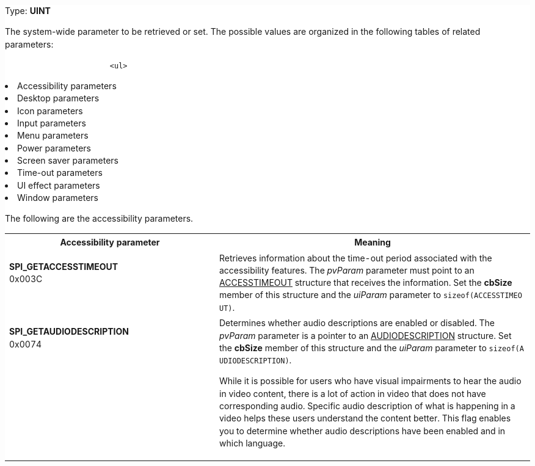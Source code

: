 Type: <b>UINT</b>

The system-wide parameter to be retrieved or set. The possible values are organized in the following tables of related parameters:                            

                            <ul>
<li>Accessibility parameters</li>
<li>Desktop parameters</li>
<li>Icon parameters</li>
<li>Input parameters</li>
<li>Menu parameters</li>
<li>Power parameters</li>
<li>Screen saver parameters</li>
<li>Time-out parameters</li>
<li>UI effect parameters</li>
<li>Window parameters</li>
</ul>


The following are the accessibility parameters.

<table>
<tr>
<th>Accessibility parameter</th>
<th>Meaning</th>
</tr>
<tr>
<td width="40%"><a id="SPI_GETACCESSTIMEOUT"></a><a id="spi_getaccesstimeout"></a><dl>
<dt><b>SPI_GETACCESSTIMEOUT</b></dt>
<dt>0x003C</dt>
</dl>
</td>
<td width="60%">
Retrieves information about the time-out period associated with the accessibility features. The <i>pvParam</i> parameter must point to an <a href="https://docs.microsoft.com/windows/desktop/api/winuser/ns-winuser-tagaccesstimeout">ACCESSTIMEOUT</a> structure that receives the information. Set the <b>cbSize</b> member of this structure and the <i>uiParam</i> parameter to <code>sizeof(ACCESSTIMEOUT)</code>.

</td>
</tr>
<tr>
<td width="40%"><a id="SPI_GETAUDIODESCRIPTION"></a><a id="spi_getaudiodescription"></a><dl>
<dt><b>SPI_GETAUDIODESCRIPTION</b></dt>
<dt>0x0074</dt>
</dl>
</td>
<td width="60%">
Determines whether audio descriptions are enabled or disabled. The <i>pvParam</i> parameter is a pointer to an <a href="https://docs.microsoft.com/windows/desktop/api/winuser/ns-winuser-tagaudiodescription">AUDIODESCRIPTION</a> structure. Set the <b>cbSize</b> member of this structure and the <i>uiParam</i> parameter to <code>sizeof(AUDIODESCRIPTION)</code>.

While it is possible for users who have visual impairments to hear the audio in video content, there is a lot of action in video that does not have corresponding audio. Specific audio description of what is happening in a video helps these users understand the content better. This flag enables you to determine whether audio descriptions have been enabled and in which language.
